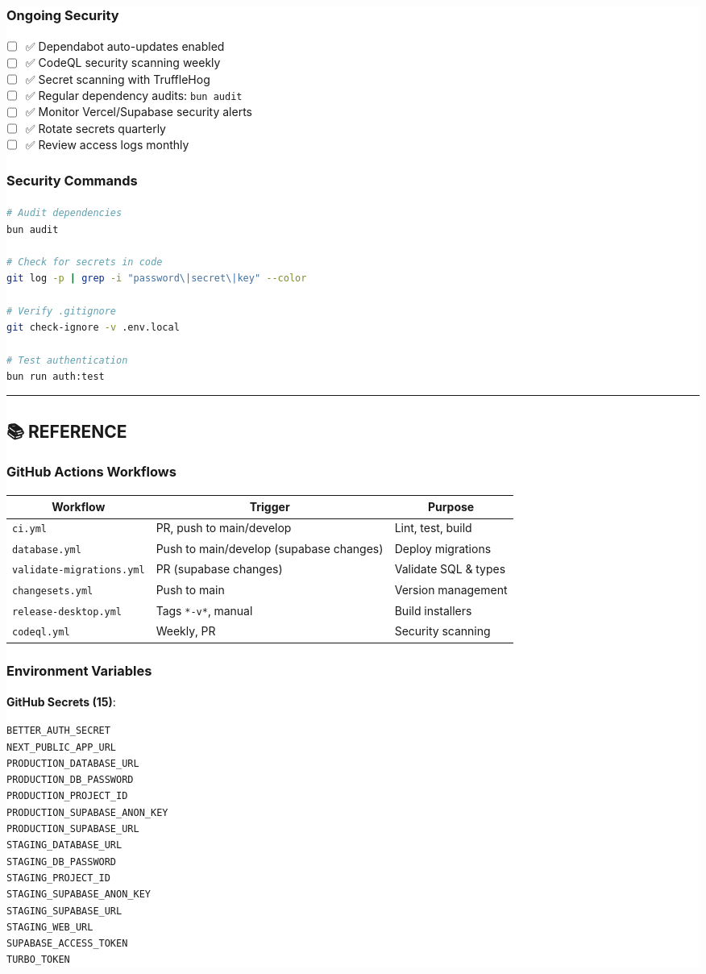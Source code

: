 ### Ongoing Security

- [ ] ✅ Dependabot auto-updates enabled
- [ ] ✅ CodeQL security scanning weekly
- [ ] ✅ Secret scanning with TruffleHog
- [ ] ✅ Regular dependency audits: `bun audit`
- [ ] ✅ Monitor Vercel/Supabase security alerts
- [ ] ✅ Rotate secrets quarterly
- [ ] ✅ Review access logs monthly

### Security Commands

```bash
# Audit dependencies
bun audit

# Check for secrets in code
git log -p | grep -i "password\|secret\|key" --color

# Verify .gitignore
git check-ignore -v .env.local

# Test authentication
bun run auth:test
```

---

## 📚 REFERENCE

### GitHub Actions Workflows

| Workflow | Trigger | Purpose |
|----------|---------|---------|
| `ci.yml` | PR, push to main/develop | Lint, test, build |
| `database.yml` | Push to main/develop (supabase changes) | Deploy migrations |
| `validate-migrations.yml` | PR (supabase changes) | Validate SQL & types |
| `changesets.yml` | Push to main | Version management |
| `release-desktop.yml` | Tags `*-v*`, manual | Build installers |
| `codeql.yml` | Weekly, PR | Security scanning |

### Environment Variables

**GitHub Secrets (15)**:
```
BETTER_AUTH_SECRET
NEXT_PUBLIC_APP_URL
PRODUCTION_DATABASE_URL
PRODUCTION_DB_PASSWORD
PRODUCTION_PROJECT_ID
PRODUCTION_SUPABASE_ANON_KEY
PRODUCTION_SUPABASE_URL
STAGING_DATABASE_URL
STAGING_DB_PASSWORD
STAGING_PROJECT_ID
STAGING_SUPABASE_ANON_KEY
STAGING_SUPABASE_URL
STAGING_WEB_URL
SUPABASE_ACCESS_TOKEN
TURBO_TOKEN
```